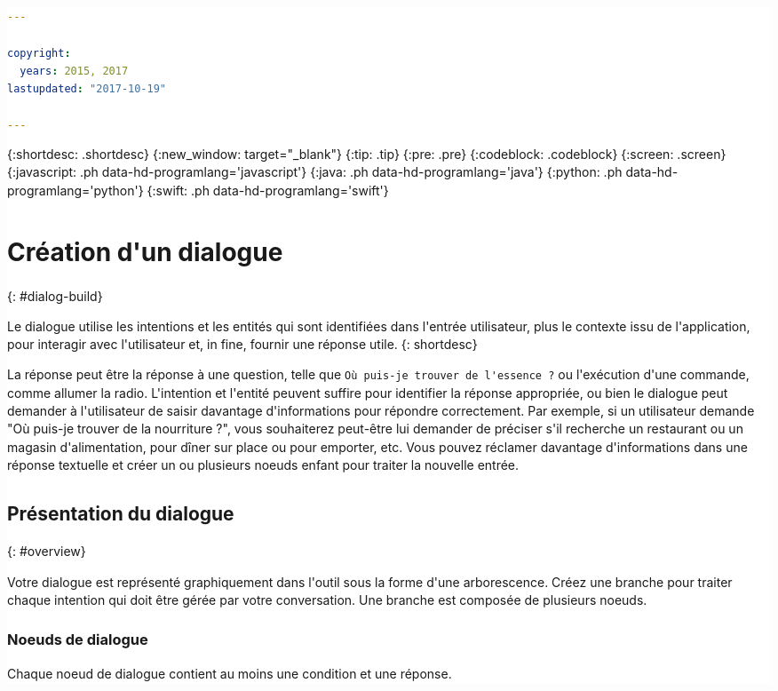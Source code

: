 ```yaml
---

copyright:
  years: 2015, 2017
lastupdated: "2017-10-19"

---
```


{:shortdesc: .shortdesc}
{:new_window: target="_blank"}
{:tip: .tip}
{:pre: .pre}
{:codeblock: .codeblock}
{:screen: .screen}
{:javascript: .ph data-hd-programlang='javascript'}
{:java: .ph data-hd-programlang='java'}
{:python: .ph data-hd-programlang='python'}
{:swift: .ph data-hd-programlang='swift'}

# Création d'un dialogue
{: #dialog-build}

Le dialogue utilise les intentions et les entités qui sont identifiées dans l'entrée utilisateur, plus le contexte issu de l'application, pour interagir avec l'utilisateur et, in fine, fournir une réponse utile.
{: shortdesc}

La réponse peut être la réponse à une question, telle que `Où puis-je trouver de l'essence ?` ou l'exécution d'une commande, comme allumer la radio. L'intention et l'entité peuvent suffire pour identifier la réponse appropriée, ou bien le dialogue peut demander à l'utilisateur de saisir davantage d'informations pour répondre correctement. Par exemple, si un utilisateur demande "Où puis-je trouver de la nourriture ?", vous souhaiterez peut-être lui demander de préciser s'il recherche un restaurant ou un magasin d'alimentation, pour dîner sur place ou pour emporter, etc. Vous pouvez réclamer davantage d'informations dans une réponse textuelle et créer un ou plusieurs noeuds enfant pour traiter la nouvelle entrée. 

<iframe class="embed-responsive-item" id="youtubeplayer" type="text/html" width="640" height="390" src="https://www.youtube.com/embed/oQUpejt6d84?rel=0" frameborder="0" webkitallowfullscreen mozallowfullscreen allowfullscreen> </iframe>

## Présentation du dialogue
{: #overview}

Votre dialogue est représenté graphiquement dans l'outil sous la forme d'une arborescence. Créez une branche pour traiter chaque intention qui doit être gérée par votre conversation. Une branche est composée de plusieurs noeuds. 

### Noeuds de dialogue

Chaque noeud de dialogue contient au moins une condition et une réponse. 
